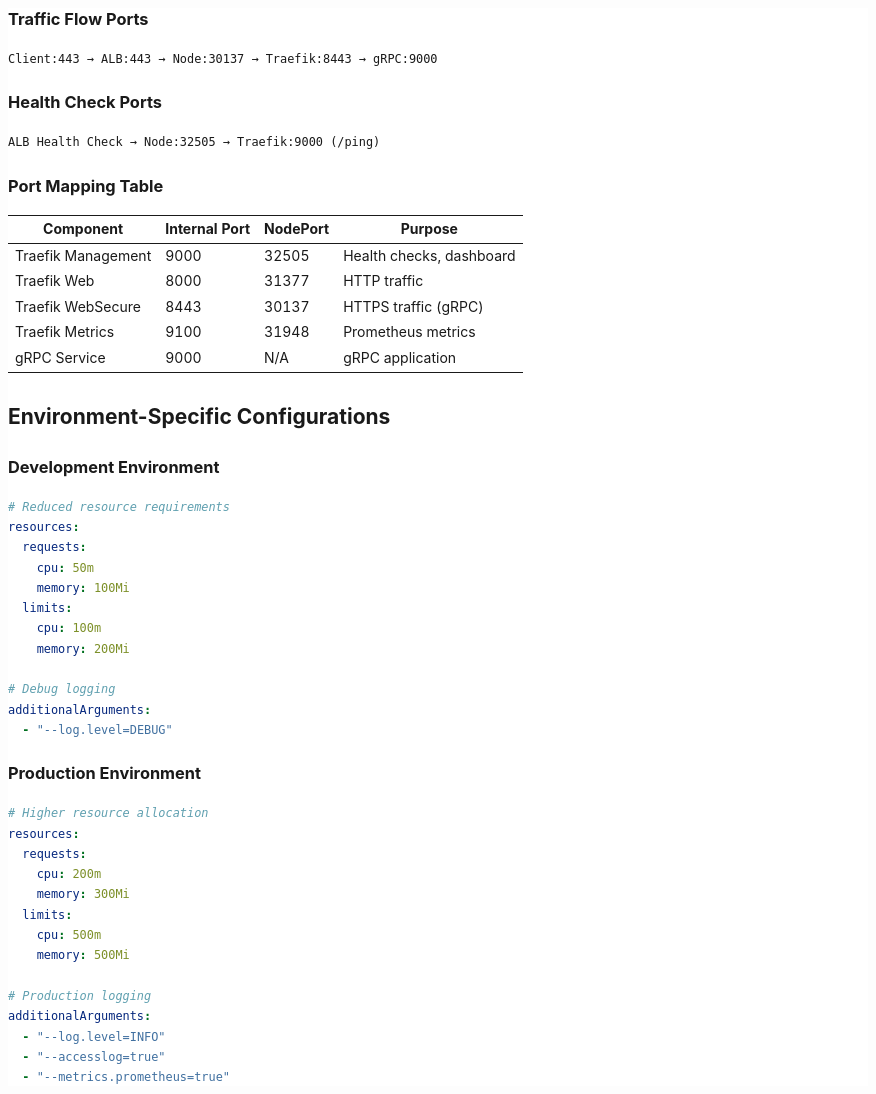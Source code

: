 ### Traffic Flow Ports
```
Client:443 → ALB:443 → Node:30137 → Traefik:8443 → gRPC:9000
```

### Health Check Ports
```
ALB Health Check → Node:32505 → Traefik:9000 (/ping)
```

### Port Mapping Table
| Component | Internal Port | NodePort | Purpose |
|-----------|---------------|----------|---------|
| Traefik Management | 9000 | 32505 | Health checks, dashboard |
| Traefik Web | 8000 | 31377 | HTTP traffic |
| Traefik WebSecure | 8443 | 30137 | HTTPS traffic (gRPC) |
| Traefik Metrics | 9100 | 31948 | Prometheus metrics |
| gRPC Service | 9000 | N/A | gRPC application |

## Environment-Specific Configurations

### Development Environment
```yaml
# Reduced resource requirements
resources:
  requests:
    cpu: 50m
    memory: 100Mi
  limits:
    cpu: 100m
    memory: 200Mi

# Debug logging
additionalArguments:
  - "--log.level=DEBUG"
```

### Production Environment
```yaml
# Higher resource allocation
resources:
  requests:
    cpu: 200m
    memory: 300Mi
  limits:
    cpu: 500m
    memory: 500Mi

# Production logging
additionalArguments:
  - "--log.level=INFO"
  - "--accesslog=true"
  - "--metrics.prometheus=true"
```
